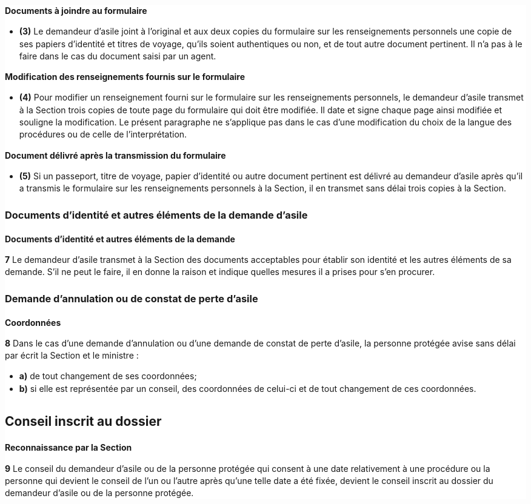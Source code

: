 **Documents à joindre au formulaire**

- **(3)** Le demandeur d’asile joint à l’original et aux deux copies du formulaire sur les renseignements personnels une copie de ses papiers d’identité et titres de voyage, qu’ils soient authentiques ou non, et de tout autre document pertinent. Il n’a pas à le faire dans le cas du document saisi par un agent.

**Modification des renseignements fournis sur le formulaire**

- **(4)** Pour modifier un renseignement fourni sur le formulaire sur les renseignements personnels, le demandeur d’asile transmet à la Section trois copies de toute page du formulaire qui doit être modifiée. Il date et signe chaque page ainsi modifiée et souligne la modification. Le présent paragraphe ne s’applique pas dans le cas d’une modification du choix de la langue des procédures ou de celle de l’interprétation.

**Document délivré après la transmission du formulaire**

- **(5)** Si un passeport, titre de voyage, papier d’identité ou autre document pertinent est délivré au demandeur d’asile après qu’il a transmis le formulaire sur les renseignements personnels à la Section, il en transmet sans délai trois copies à la Section.




### Documents d’identité et autres éléments de la demande d’asile



**Documents d’identité et autres éléments de la demande**

**7** Le demandeur d’asile transmet à la Section des documents acceptables pour établir son identité et les autres éléments de sa demande. S’il ne peut le faire, il en donne la raison et indique quelles mesures il a prises pour s’en procurer.




### Demande d’annulation ou de constat de perte d’asile



**Coordonnées**

**8** Dans le cas d’une demande d’annulation ou d’une demande de constat de perte d’asile, la personne protégée avise sans délai par écrit la Section et le ministre :
- **a)** de tout changement de ses coordonnées;
- **b)** si elle est représentée par un conseil, des coordonnées de celui-ci et de tout changement de ces coordonnées.




## Conseil inscrit au dossier



**Reconnaissance par la Section**

**9** Le conseil du demandeur d’asile ou de la personne protégée qui consent à une date relativement à une procédure ou la personne qui devient le conseil de l’un ou l’autre après qu’une telle date a été fixée, devient le conseil inscrit au dossier du demandeur d’asile ou de la personne protégée.

